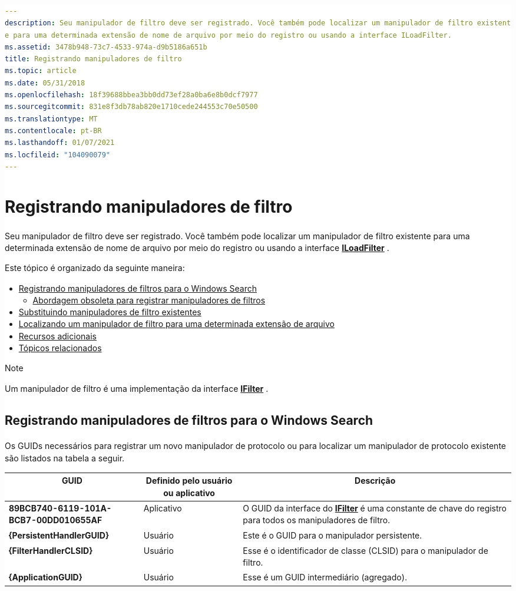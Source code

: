 ```yaml
---
description: Seu manipulador de filtro deve ser registrado. Você também pode localizar um manipulador de filtro existente para uma determinada extensão de nome de arquivo por meio do registro ou usando a interface ILoadFilter.
ms.assetid: 3478b948-73c7-4533-974a-d9b5186a651b
title: Registrando manipuladores de filtro
ms.topic: article
ms.date: 05/31/2018
ms.openlocfilehash: 18f39688bbea3bb0dd73ef28a0ba6e8b0dcf7977
ms.sourcegitcommit: 831e8f3db78ab820e1710cede244553c70e50500
ms.translationtype: MT
ms.contentlocale: pt-BR
ms.lasthandoff: 01/07/2021
ms.locfileid: "104090079"
---
```

# <a name="registering-filter-handlers"></a>Registrando manipuladores de filtro

Seu manipulador de filtro deve ser registrado. Você também pode localizar um manipulador de filtro existente para uma determinada extensão de nome de arquivo por meio do registro ou usando a interface [**ILoadFilter**](/windows/desktop/api/filtereg/nn-filtereg-iloadfilter) .

Este tópico é organizado da seguinte maneira:

- [Registrando manipuladores de filtros para o Windows Search](#registering-filter-handlers)
  - [Abordagem obsoleta para registrar manipuladores de filtros](#obsolete-approach-for-registering-filters-handlers)
- [Substituindo manipuladores de filtro existentes](#replacing-existing-filter-handlers)
- [Localizando um manipulador de filtro para uma determinada extensão de arquivo](#finding-a-filter-handler-for-a-given-file-extension)
- [Recursos adicionais](#additional-resources)
- [Tópicos relacionados](#related-topics)

> [!NOTE]  
> Um manipulador de filtro é uma implementação da interface [**IFilter**](/windows/win32/api/filter/nn-filter-ifilter) .

## <a name="registering-filters-handlers-for-windows-search"></a>Registrando manipuladores de filtros para o Windows Search

Os GUIDs necessários para registrar um novo manipulador de protocolo ou para localizar um manipulador de protocolo existente são listados na tabela a seguir.

| GUID                                     | Definido pelo usuário ou aplicativo | Descrição                                                                                               |
|------------------------------------------|-----------------------------|-----------------------------------------------------------------------------------------------------------|
| **89BCB740-6119-101A-BCB7-00DD010655AF** | Aplicativo                 | O GUID da interface do [**IFilter**](/windows/win32/api/filter/nn-filter-ifilter) é uma constante de chave do registro para todos os manipuladores de filtro. |
| **{PersistentHandlerGUID}**              | Usuário                        | Este é o GUID para o manipulador persistente.                                                              |
| **{FilterHandlerCLSID}**                 | Usuário                        | Esse é o identificador de classe (CLSID) para o manipulador de filtro.                                              |
| **{ApplicationGUID}**                    | Usuário                        | Esse é um GUID intermediário (agregado).                                                                |
